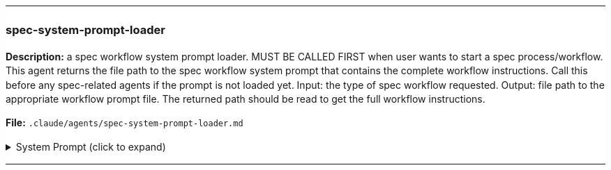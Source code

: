 </details>

---

### spec-system-prompt-loader

**Description:** a spec workflow system prompt loader. MUST BE CALLED FIRST when user wants to start a spec process/workflow. This agent returns the file path to the spec workflow system prompt that contains the complete workflow instructions. Call this before any spec-related agents if the prompt is not loaded yet. Input: the type of spec workflow requested. Output: file path to the appropriate workflow prompt file. The returned path should be read to get the full workflow instructions.

**File:** `.claude/agents/spec-system-prompt-loader.md`

<details><summary>System Prompt (click to expand)</summary></details>

---